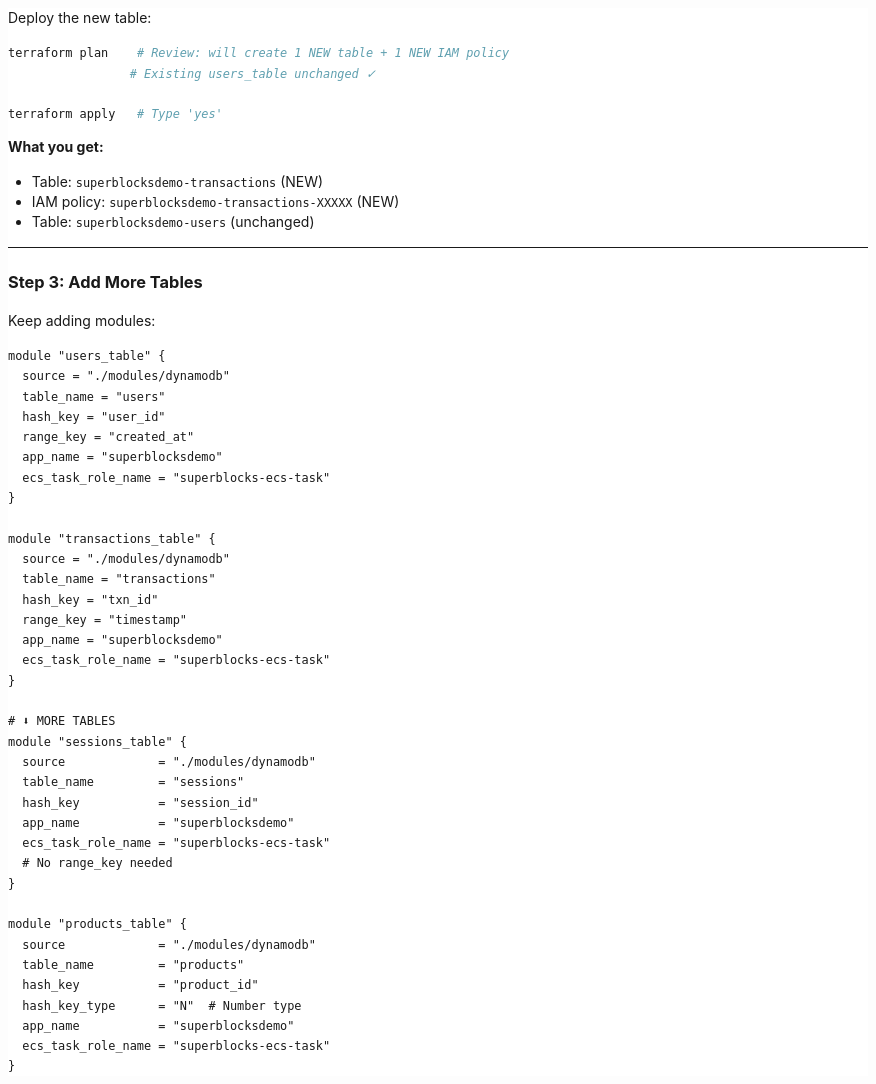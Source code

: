 Deploy the new table:
```bash
terraform plan    # Review: will create 1 NEW table + 1 NEW IAM policy
                 # Existing users_table unchanged ✓

terraform apply   # Type 'yes'
```

**What you get:**
- Table: `superblocksdemo-transactions` (NEW)
- IAM policy: `superblocksdemo-transactions-XXXXX` (NEW)
- Table: `superblocksdemo-users` (unchanged)

---

### Step 3: Add More Tables

Keep adding modules:

```hcl
module "users_table" {
  source = "./modules/dynamodb"
  table_name = "users"
  hash_key = "user_id"
  range_key = "created_at"
  app_name = "superblocksdemo"
  ecs_task_role_name = "superblocks-ecs-task"
}

module "transactions_table" {
  source = "./modules/dynamodb"
  table_name = "transactions"
  hash_key = "txn_id"
  range_key = "timestamp"
  app_name = "superblocksdemo"
  ecs_task_role_name = "superblocks-ecs-task"
}

# ⬇️ MORE TABLES
module "sessions_table" {
  source             = "./modules/dynamodb"
  table_name         = "sessions"
  hash_key           = "session_id"
  app_name           = "superblocksdemo"
  ecs_task_role_name = "superblocks-ecs-task"
  # No range_key needed
}

module "products_table" {
  source             = "./modules/dynamodb"
  table_name         = "products"
  hash_key           = "product_id"
  hash_key_type      = "N"  # Number type
  app_name           = "superblocksdemo"
  ecs_task_role_name = "superblocks-ecs-task"
}
```
